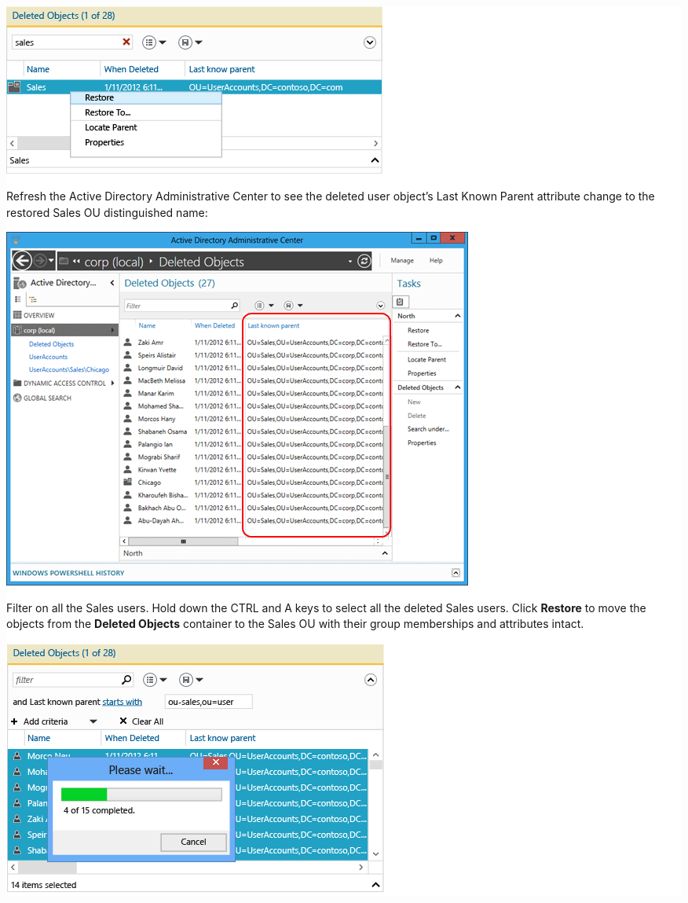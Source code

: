 ![](media/ADDS_ADAC_TR_LastKnownParentSales.png)

Refresh the Active Directory Administrative Center to see the deleted user object’s Last Known Parent attribute change to the restored Sales OU distinguished name:

![](media/ADDS_ADAC_TR_LastKnownParentSalesRestored.gif)

Filter on all the Sales users. Hold down the CTRL and A keys to select all the deleted Sales users. Click **Restore** to move the objects from the **Deleted Objects** container to the Sales OU with their group memberships and attributes intact.

![](media/ADDS_ADAC_TR_LastKnownParentSalesUndelete.png)
